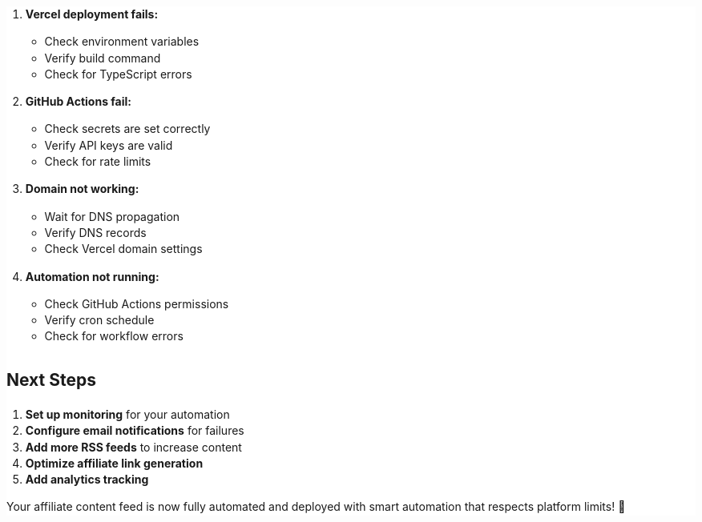 1. **Vercel deployment fails:**
   - Check environment variables
   - Verify build command
   - Check for TypeScript errors

2. **GitHub Actions fail:**
   - Check secrets are set correctly
   - Verify API keys are valid
   - Check for rate limits

3. **Domain not working:**
   - Wait for DNS propagation
   - Verify DNS records
   - Check Vercel domain settings

4. **Automation not running:**
   - Check GitHub Actions permissions
   - Verify cron schedule
   - Check for workflow errors

## Next Steps

1. **Set up monitoring** for your automation
2. **Configure email notifications** for failures
3. **Add more RSS feeds** to increase content
4. **Optimize affiliate link generation**
5. **Add analytics tracking**

Your affiliate content feed is now fully automated and deployed with smart automation that respects platform limits! 🚀 